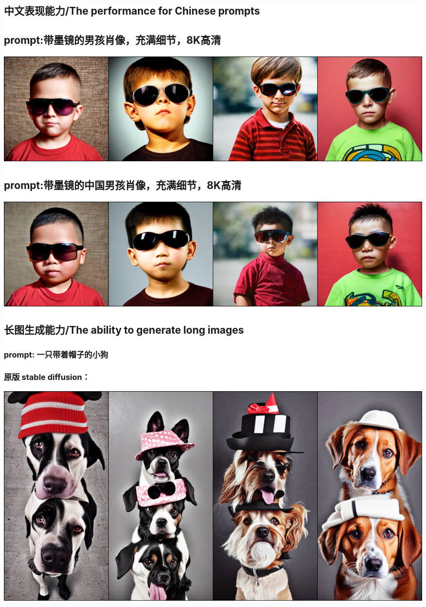 ## 中文表现能力/The performance for Chinese prompts

## prompt:带墨镜的男孩肖像，充满细节，8K高清
![image](./imgs/小男孩.png)


## prompt:带墨镜的中国男孩肖像，充满细节，8K高清
![image](./imgs/cn_小男孩.png)

## 长图生成能力/The ability to generate long images

### prompt: 一只带着帽子的小狗 
### 原版 stable diffusion：
![image](./imgs/多尺度狗（不好）.png)
